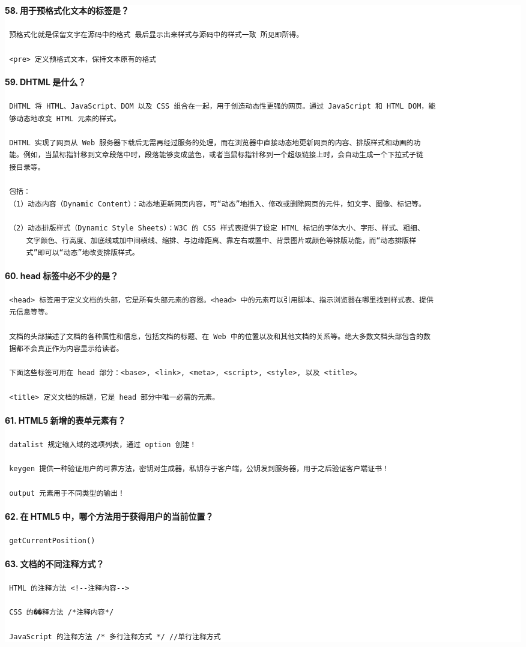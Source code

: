 #### 58. 用于预格式化文本的标签是？
   ```
    预格式化就是保留文字在源码中的格式 最后显示出来样式与源码中的样式一致 所见即所得。

    <pre> 定义预格式文本，保持文本原有的格式
   ```

#### 59. DHTML 是什么？
   ```
    DHTML 将 HTML、JavaScript、DOM 以及 CSS 组合在一起，用于创造动态性更强的网页。通过 JavaScript 和 HTML DOM，能
    够动态地改变 HTML 元素的样式。

    DHTML 实现了网页从 Web 服务器下载后无需再经过服务的处理，而在浏览器中直接动态地更新网页的内容、排版样式和动画的功
    能。例如，当鼠标指针移到文章段落中时，段落能够变成蓝色，或者当鼠标指针移到一个超级链接上时，会自动生成一个下拉式子链
    接目录等。

    包括：
    （1）动态内容（Dynamic Content）：动态地更新网页内容，可“动态”地插入、修改或删除网页的元件，如文字、图像、标记等。

    （2）动态排版样式（Dynamic Style Sheets）：W3C 的 CSS 样式表提供了设定 HTML 标记的字体大小、字形、样式、粗细、
        文字颜色、行高度、加底线或加中间横线、缩排、与边缘距离、靠左右或置中、背景图片或颜色等排版功能，而“动态排版样
        式”即可以“动态”地改变排版样式。
   ```

#### 60. head 标签中必不少的是？
   ```
    <head> 标签用于定义文档的头部，它是所有头部元素的容器。<head> 中的元素可以引用脚本、指示浏览器在哪里找到样式表、提供
    元信息等等。

    文档的头部描述了文档的各种属性和信息，包括文档的标题、在 Web 中的位置以及和其他文档的关系等。绝大多数文档头部包含的数
    据都不会真正作为内容显示给读者。

    下面这些标签可用在 head 部分：<base>, <link>, <meta>, <script>, <style>, 以及 <title>。

    <title> 定义文档的标题，它是 head 部分中唯一必需的元素。
   ```

#### 61. HTML5 新增的表单元素有？
   ```
    datalist 规定输入域的选项列表，通过 option 创建！ 
    
    keygen 提供一种验证用户的可靠方法，密钥对生成器，私钥存于客户端，公钥发到服务器，用于之后验证客户端证书！
    
    output 元素用于不同类型的输出！
   ```

#### 62. 在 HTML5 中，哪个方法用于获得用户的当前位置？
   ```
    getCurrentPosition()
   ```

#### 63. 文档的不同注释方式？
   ```
    HTML 的注释方法 <!--注释内容--> 
    
    CSS 的��释方法 /*注释内容*/ 
    
    JavaScript 的注释方法 /* 多行注释方式 */ //单行注释方式
   ```
